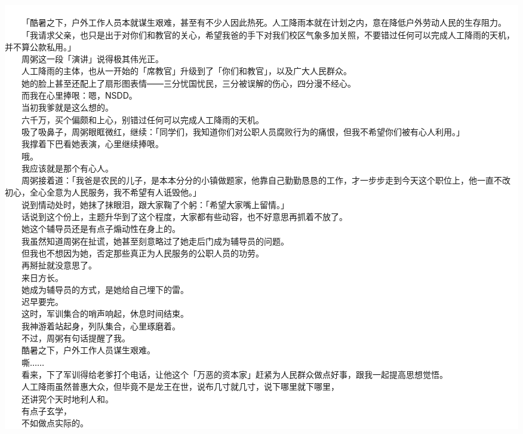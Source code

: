 <br>   
&emsp;&emsp;「酷暑之下，户外工作人员本就谋生艰难，甚至有不少人因此热死。人工降雨本就在计划之内，意在降低户外劳动人民的生存阻力。  
<br>   
&emsp;&emsp;「我请求父亲，也只是出于对你们和教官的关心，希望我爸的手下对我们校区气象多加关照，不要错过任何可以完成人工降雨的天机，并不算公款私用。」  
<br>   
&emsp;&emsp;周粥这一段「演讲」说得极其伟光正。  
<br>   
&emsp;&emsp;人工降雨的主体，也从一开始的「席教官」升级到了「你们和教官」，以及广大人民群众。  
<br>   
&emsp;&emsp;她的脸上甚至还配上了扇形图表情——三分忧国忧民，三分被误解的伤心，四分漫不经心。  
<br>   
&emsp;&emsp;而我在心里捧哏：嗯，NSDD。  
<br>   
&emsp;&emsp;当初我爹就是这么想的。  
<br>   
&emsp;&emsp;六千万，买个偏颇和上心，别错过任何可以完成人工降雨的天机。  
<br>   
&emsp;&emsp;吸了吸鼻子，周粥眼眶微红，继续：「同学们，我知道你们对公职人员腐败行为的痛恨，但我不希望你们被有心人利用。」  
<br>   
&emsp;&emsp;我撑着下巴看她表演，心里继续捧哏。  
<br>   
&emsp;&emsp;哦。  
<br>   
&emsp;&emsp;我应该就是那个有心人。  
<br>   
&emsp;&emsp;周粥接着道：「我爸是农民的儿子，是本本分分的小镇做题家，他靠自己勤勤恳恳的工作，才一步步走到今天这个职位上，他一直不改初心，全心全意为人民服务，我不希望有人诋毁他。」  
<br>   
&emsp;&emsp;说到情动处时，她抹了抹眼泪，跟大家鞠了个躬：「希望大家嘴上留情。」  
<br>   
&emsp;&emsp;话说到这个份上，主题升华到了这个程度，大家都有些动容，也不好意思再抓着不放了。  
<br>   
&emsp;&emsp;她这个辅导员还是有点子煽动性在身上的。  
<br>   
&emsp;&emsp;我虽然知道周粥在扯谎，她甚至刻意略过了她走后门成为辅导员的问题。  
<br>   
&emsp;&emsp;但我也不想因为她，否定那些真正为人民服务的公职人员的功劳。  
<br>   
&emsp;&emsp;再掰扯就没意思了。  
<br>   
&emsp;&emsp;来日方长。  
<br>   
&emsp;&emsp;她成为辅导员的方式，是她给自己埋下的雷。  
<br>   
&emsp;&emsp;迟早要完。  
<br>   
&emsp;&emsp;这时，军训集合的哨声响起，休息时间结束。  
<br>   
&emsp;&emsp;我神游着站起身，列队集合，心里琢磨着。  
<br>   
&emsp;&emsp;不过，周粥有句话提醒了我。  
<br>   
&emsp;&emsp;酷暑之下，户外工作人员谋生艰难。  
<br>   
&emsp;&emsp;嘶……  
<br>   
&emsp;&emsp;看来，下了军训得给老爹打个电话，让他这个「万恶的资本家」赶紧为人民群众做点好事，跟我一起提高思想觉悟。  
<br>   
&emsp;&emsp;人工降雨虽然普惠大众，但毕竟不是龙王在世，说布几寸就几寸，说下哪里就下哪里，  
<br>   
&emsp;&emsp;还讲究个天时地利人和。  
<br>   
&emsp;&emsp;有点子玄学，  
<br>   
&emsp;&emsp;不如做点实际的。  